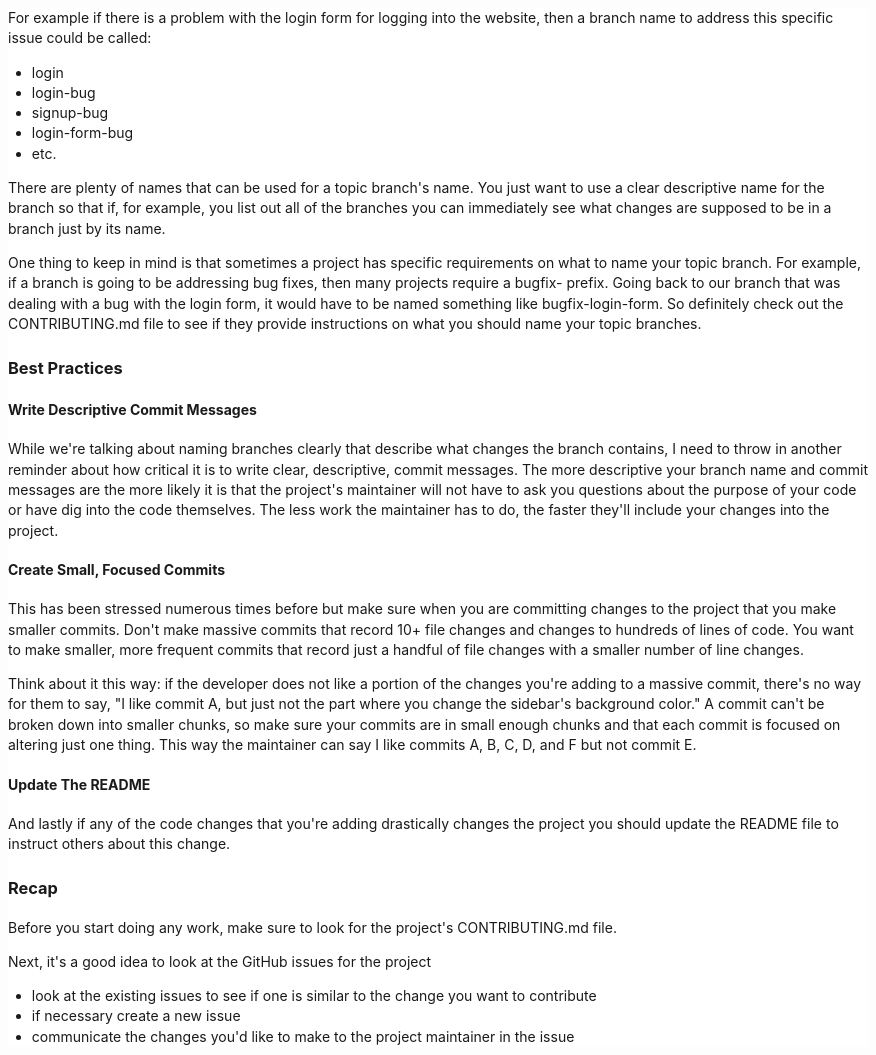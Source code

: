 For example if there is a problem with the login form for logging into the website, then a branch name to address this specific issue could be called:

* login
* login-bug
* signup-bug
* login-form-bug
* etc.

There are plenty of names that can be used for a topic branch's name. You just want to use a clear descriptive name for the branch so that if, for example, you list out all of the branches you can immediately see what changes are supposed to be in a branch just by its name.

One thing to keep in mind is that sometimes a project has specific requirements on what to name your topic branch. For example, if a branch is going to be addressing bug fixes, then many projects require a bugfix- prefix. Going back to our branch that was dealing with a bug with the login form, it would have to be named something like bugfix-login-form. So definitely check out the CONTRIBUTING.md file to see if they provide instructions on what you should name your topic branches.

### Best Practices

#### Write Descriptive Commit Messages

While we're talking about naming branches clearly that describe what changes the branch contains, I need to throw in another reminder about how critical it is to write clear, descriptive, commit messages. The more descriptive your branch name and commit messages are the more likely it is that the project's maintainer will not have to ask you questions about the purpose of your code or have dig into the code themselves. The less work the maintainer has to do, the faster they'll include your changes into the project.

#### Create Small, Focused Commits

This has been stressed numerous times before but make sure when you are committing changes to the project that you make smaller commits. Don't make massive commits that record 10+ file changes and changes to hundreds of lines of code. You want to make smaller, more frequent commits that record just a handful of file changes with a smaller number of line changes.

Think about it this way: if the developer does not like a portion of the changes you're adding to a massive commit, there's no way for them to say, "I like commit A, but just not the part where you change the sidebar's background color." A commit can't be broken down into smaller chunks, so make sure your commits are in small enough chunks and that each commit is focused on altering just one thing. This way the maintainer can say I like commits A, B, C, D, and F but not commit E.

#### Update The README

And lastly if any of the code changes that you're adding drastically changes the project you should update the README file to instruct others about this change.



### Recap
Before you start doing any work, make sure to look for the project's CONTRIBUTING.md file.

Next, it's a good idea to look at the GitHub issues for the project

* look at the existing issues to see if one is similar to the change you want to contribute
* if necessary create a new issue
* communicate the changes you'd like to make to the project maintainer in the issue
